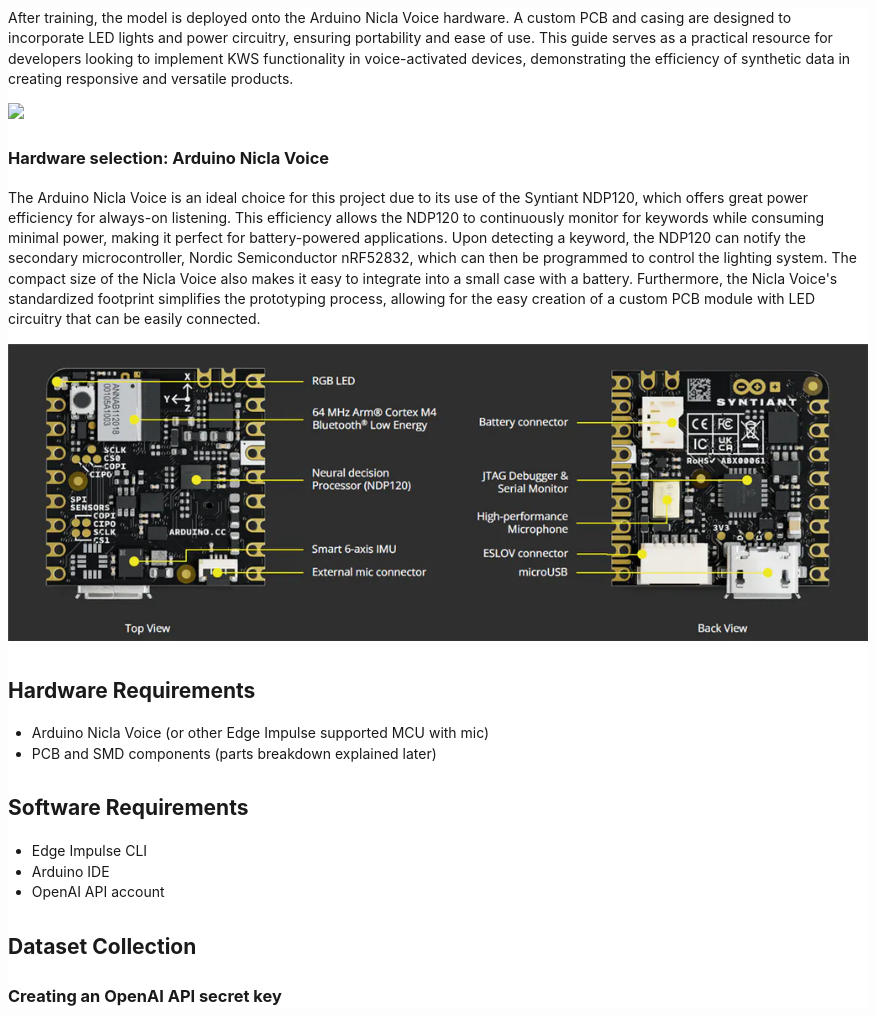 After training, the model is deployed onto the Arduino Nicla Voice hardware. A custom PCB and casing are designed to incorporate LED lights and power circuitry, ensuring portability and ease of use. This guide serves as a practical resource for developers looking to implement KWS functionality in voice-activated devices, demonstrating the efficiency of synthetic data in creating responsive and versatile products.

![](../.gitbook/assets/keyword-spotting-product-guide/small-kws.gif)

### Hardware selection: Arduino Nicla Voice

The Arduino Nicla Voice is an ideal choice for this project due to its use of the Syntiant NDP120, which offers great power efficiency for always-on listening. This efficiency allows the NDP120 to continuously monitor for keywords while consuming minimal power, making it perfect for battery-powered applications. Upon detecting a keyword, the NDP120 can notify the secondary microcontroller, Nordic Semiconductor nRF52832, which can then be programmed to control the lighting system. The compact size of the Nicla Voice also makes it easy to integrate into a small case with a battery. Furthermore, the Nicla Voice's standardized footprint simplifies the prototyping process, allowing for the easy creation of a custom PCB module with LED circuitry that can be easily connected.

![](../.gitbook/assets/keyword-spotting-product-guide/nicla.webp)

## Hardware Requirements

- Arduino Nicla Voice (or other Edge Impulse supported MCU with mic)
- PCB and SMD components (parts breakdown explained later)

## Software Requirements

- Edge Impulse CLI
- Arduino IDE
- OpenAI API account

## Dataset Collection

### Creating an OpenAI API secret key
